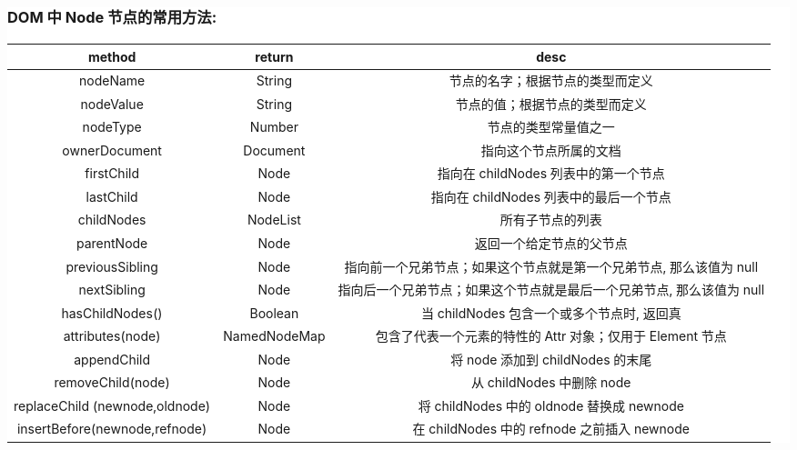 ### DOM 中 Node 节点的常用方法:

|             method             |    return    |                                 desc                                  |
| :----------------------------: | :----------: | :-------------------------------------------------------------------: |
|            nodeName            |    String    |                   节点的名字；根据节点的类型而定义                    |
|           nodeValue            |    String    |                    节点的值；根据节点的类型而定义                     |
|            nodeType            |    Number    |                         节点的类型常量值之一                          |
|         ownerDocument          |   Document   |                        指向这个节点所属的文档                         |
|           firstChild           |     Node     |                 指向在 childNodes 列表中的第一个节点                  |
|           lastChild            |     Node     |                指向在 childNodes 列表中的最后一个节点                 |
|           childNodes           |   NodeList   |                           所有子节点的列表                            |
|           parentNode           |     Node     |                       返回一个给定节点的父节点                        |
|        previousSibling         |     Node     |  指向前一个兄弟节点；如果这个节点就是第一个兄弟节点, 那么该值为 null  |
|          nextSibling           |     Node     | 指向后一个兄弟节点；如果这个节点就是最后一个兄弟节点, 那么该值为 null |
|        hasChildNodes()         |   Boolean    |              当 childNodes 包含一个或多个节点时, 返回真               |
|        attributes(node)        | NamedNodeMap |       包含了代表一个元素的特性的 Attr 对象；仅用于 Element 节点       |
|          appendChild           |     Node     |                   将 node 添加到 childNodes 的末尾                    |
|       removeChild(node)        |     Node     |                       从 childNodes 中删除 node                       |
| replaceChild (newnode,oldnode) |     Node     |               将 childNodes 中的 oldnode 替换成 newnode               |
| insertBefore(newnode,refnode)  |     Node     |              在 childNodes 中的 refnode 之前插入 newnode              |
